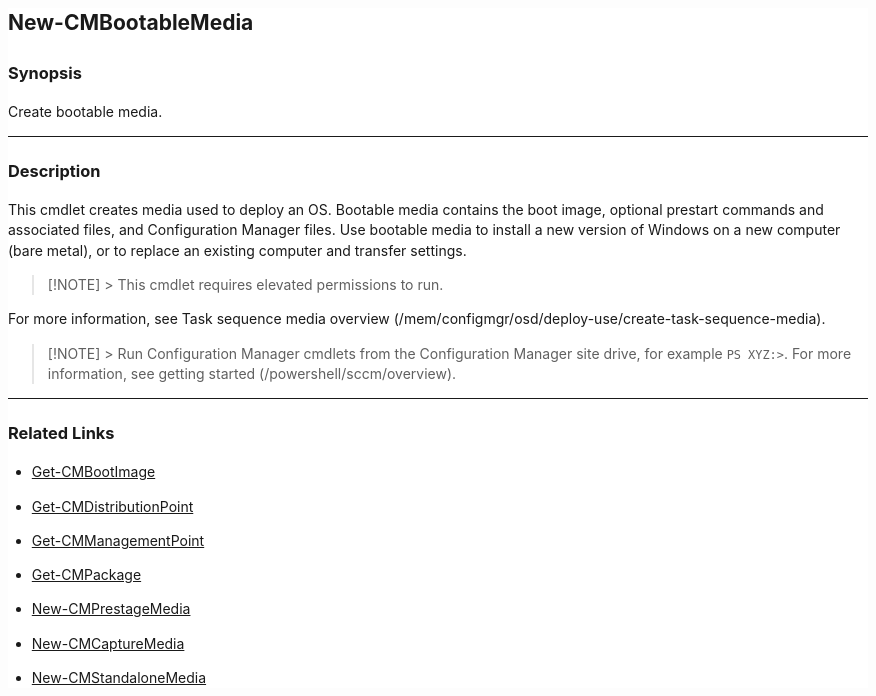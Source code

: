New-CMBootableMedia
-------------------




### Synopsis
Create bootable media.



---


### Description

This cmdlet creates media used to deploy an OS. Bootable media contains the boot image, optional prestart commands and associated files, and Configuration Manager files. Use bootable media to install a new version of Windows on a new computer (bare metal), or to replace an existing computer and transfer settings.



> [!NOTE] > This cmdlet requires elevated permissions to run.



For more information, see Task sequence media overview (/mem/configmgr/osd/deploy-use/create-task-sequence-media).



> [!NOTE] > Run Configuration Manager cmdlets from the Configuration Manager site drive, for example `PS XYZ:>`. For more information, see getting started (/powershell/sccm/overview).



---


### Related Links
* [Get-CMBootImage](Get-CMBootImage)



* [Get-CMDistributionPoint](Get-CMDistributionPoint)



* [Get-CMManagementPoint](Get-CMManagementPoint)



* [Get-CMPackage](Get-CMPackage)



* [New-CMPrestageMedia](New-CMPrestageMedia)



* [New-CMCaptureMedia](New-CMCaptureMedia)



* [New-CMStandaloneMedia](New-CMStandaloneMedia)

